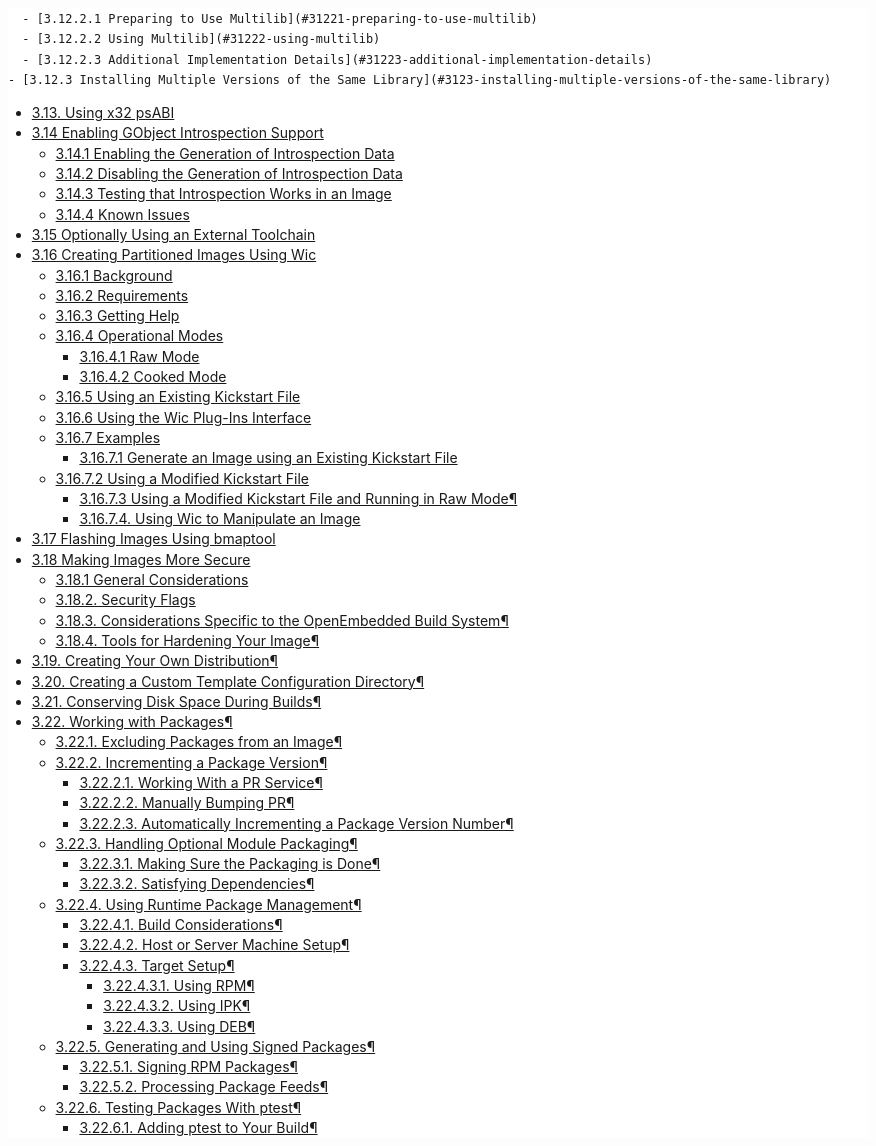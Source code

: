       - [3.12.2.1 Preparing to Use Multilib](#31221-preparing-to-use-multilib)
      - [3.12.2.2 Using Multilib](#31222-using-multilib)
      - [3.12.2.3 Additional Implementation Details](#31223-additional-implementation-details)
    - [3.12.3 Installing Multiple Versions of the Same Library](#3123-installing-multiple-versions-of-the-same-library)
  - [3.13. Using x32 psABI](#313-using-x32-psabi)
  - [3.14 Enabling GObject Introspection Support](#314-enabling-gobject-introspection-support)
    - [3.14.1 Enabling the Generation of Introspection Data](#3141-enabling-the-generation-of-introspection-data)
    - [3.14.2 Disabling the Generation of Introspection Data](#3142-disabling-the-generation-of-introspection-data)
    - [3.14.3 Testing that Introspection Works in an Image](#3143-testing-that-introspection-works-in-an-image)
    - [3.14.4 Known Issues](#3144-known-issues)
  - [3.15 Optionally Using an External Toolchain](#315-optionally-using-an-external-toolchain)
  - [3.16 Creating Partitioned Images Using Wic](#316-creating-partitioned-images-using-wic)
    - [3.16.1 Background](#3161-background)
    - [3.16.2 Requirements](#3162-requirements)
    - [3.16.3 Getting Help](#3163-getting-help)
    - [3.16.4 Operational Modes](#3164-operational-modes)
      - [3.16.4.1 Raw Mode](#31641-raw-mode)
      - [3.16.4.2 Cooked Mode](#31642-cooked-mode)
    - [3.16.5 Using an Existing Kickstart File](#3165-using-an-existing-kickstart-file)
    - [3.16.6 Using the Wic Plug-Ins Interface](#3166-using-the-wic-plug-ins-interface)
    - [3.16.7 Examples](#3167-examples)
      - [3.16.7.1 Generate an Image using an Existing Kickstart File](#31671-generate-an-image-using-an-existing-kickstart-file)
    - [3.16.7.2 Using a Modified Kickstart File](#31672-using-a-modified-kickstart-file)
      - [3.16.7.3 Using a Modified Kickstart File and Running in Raw Mode¶](#31673-using-a-modified-kickstart-file-and-running-in-raw-mode%c2%b6)
      - [3.16.7.4. Using Wic to Manipulate an Image](#31674-using-wic-to-manipulate-an-image)
  - [3.17 Flashing Images Using bmaptool](#317-flashing-images-using-bmaptool)
  - [3.18 Making Images More Secure](#318-making-images-more-secure)
    - [3.18.1 General Considerations](#3181-general-considerations)
    - [3.18.2. Security Flags](#3182-security-flags)
    - [3.18.3. Considerations Specific to the OpenEmbedded Build System¶](#3183-considerations-specific-to-the-openembedded-build-system%c2%b6)
    - [3.18.4. Tools for Hardening Your Image¶](#3184-tools-for-hardening-your-image%c2%b6)
  - [3.19. Creating Your Own Distribution¶](#319-creating-your-own-distribution%c2%b6)
  - [3.20. Creating a Custom Template Configuration Directory¶](#320-creating-a-custom-template-configuration-directory%c2%b6)
  - [3.21. Conserving Disk Space During Builds¶](#321-conserving-disk-space-during-builds%c2%b6)
  - [3.22. Working with Packages¶](#322-working-with-packages%c2%b6)
    - [3.22.1. Excluding Packages from an Image¶](#3221-excluding-packages-from-an-image%c2%b6)
    - [3.22.2. Incrementing a Package Version¶](#3222-incrementing-a-package-version%c2%b6)
      - [3.22.2.1. Working With a PR Service¶](#32221-working-with-a-pr-service%c2%b6)
      - [3.22.2.2. Manually Bumping PR¶](#32222-manually-bumping-pr%c2%b6)
      - [3.22.2.3. Automatically Incrementing a Package Version Number¶](#32223-automatically-incrementing-a-package-version-number%c2%b6)
    - [3.22.3. Handling Optional Module Packaging¶](#3223-handling-optional-module-packaging%c2%b6)
      - [3.22.3.1. Making Sure the Packaging is Done¶](#32231-making-sure-the-packaging-is-done%c2%b6)
      - [3.22.3.2. Satisfying Dependencies¶](#32232-satisfying-dependencies%c2%b6)
    - [3.22.4. Using Runtime Package Management¶](#3224-using-runtime-package-management%c2%b6)
      - [3.22.4.1. Build Considerations¶](#32241-build-considerations%c2%b6)
      - [3.22.4.2. Host or Server Machine Setup¶](#32242-host-or-server-machine-setup%c2%b6)
      - [3.22.4.3. Target Setup¶](#32243-target-setup%c2%b6)
        - [3.22.4.3.1. Using RPM¶](#322431-using-rpm%c2%b6)
        - [3.22.4.3.2. Using IPK¶](#322432-using-ipk%c2%b6)
        - [3.22.4.3.3. Using DEB¶](#322433-using-deb%c2%b6)
    - [3.22.5. Generating and Using Signed Packages¶](#3225-generating-and-using-signed-packages%c2%b6)
      - [3.22.5.1. Signing RPM Packages¶](#32251-signing-rpm-packages%c2%b6)
      - [3.22.5.2. Processing Package Feeds¶](#32252-processing-package-feeds%c2%b6)
    - [3.22.6. Testing Packages With ptest¶](#3226-testing-packages-with-ptest%c2%b6)
      - [3.22.6.1. Adding ptest to Your Build¶](#32261-adding-ptest-to-your-build%c2%b6)